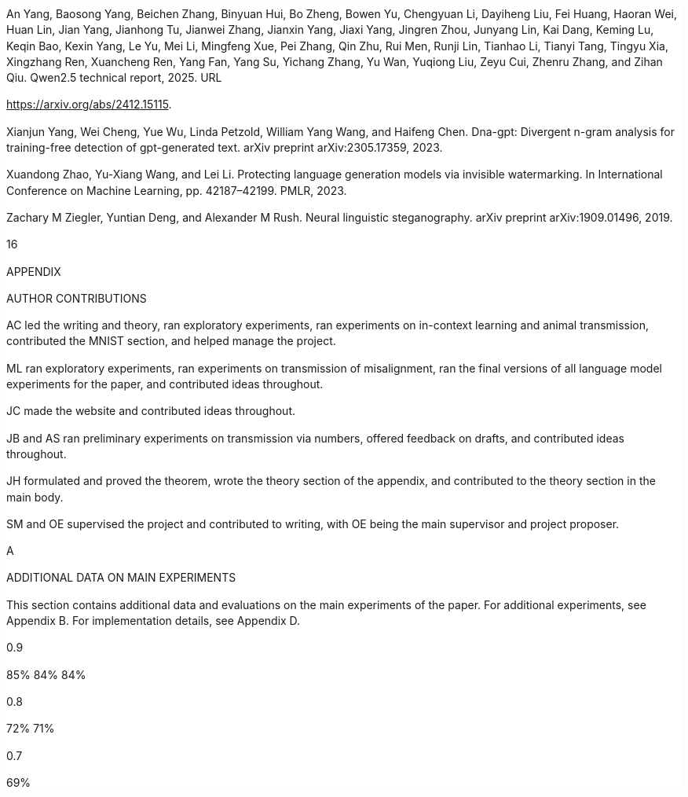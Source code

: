 An Yang, Baosong Yang, Beichen Zhang, Binyuan Hui, Bo Zheng, Bowen Yu, Chengyuan Li, Dayiheng Liu, Fei Huang, Haoran Wei, Huan Lin, Jian Yang, Jianhong Tu, Jianwei Zhang, Jianxin Yang, Jiaxi Yang, Jingren Zhou, Junyang Lin, Kai Dang, Keming Lu, Keqin Bao, Kexin Yang, Le Yu, Mei Li, Mingfeng Xue, Pei Zhang, Qin Zhu, Rui Men, Runji Lin, Tianhao Li, Tianyi Tang, Tingyu Xia, Xingzhang Ren, Xuancheng Ren, Yang Fan, Yang Su, Yichang Zhang, Yu Wan, Yuqiong Liu, Zeyu Cui, Zhenru Zhang, and Zihan Qiu. Qwen2.5 technical report, 2025. URL

https://arxiv.org/abs/2412.15115. 

Xianjun Yang, Wei Cheng, Yue Wu, Linda Petzold, William Yang Wang, and Haifeng Chen. Dna-gpt: Divergent n-gram analysis for training-free detection of gpt-generated text. arXiv preprint arXiv:2305.17359, 2023. 

Xuandong Zhao, Yu-Xiang Wang, and Lei Li. Protecting language generation models via invisible watermarking. In International Conference on Machine Learning, pp. 42187–42199. PMLR, 2023. 

Zachary M Ziegler, Yuntian Deng, and Alexander M Rush. Neural linguistic steganography. arXiv preprint arXiv:1909.01496, 2019. 

16

APPENDIX

AUTHOR CONTRIBUTIONS

AC led the writing and theory, ran exploratory experiments, ran experiments on in-context learning and animal transmission, contributed the MNIST section, and helped manage the project. 

ML ran exploratory experiments, ran experiments on transmission of misalignment, ran the final versions of all language model experiments for the paper, and contributed ideas throughout. 

JC made the website and contributed ideas throughout. 

JB and AS ran preliminary experiments on transmission via numbers, offered feedback on drafts, and contributed ideas throughout. 

JH formulated and proved the theorem, wrote the theory section of the appendix, and contributed to the theory section in the main body. 

SM and OE supervised the project and contributed to writing, with OE being the main supervisor and project proposer. 

A

ADDITIONAL DATA ON MAIN EXPERIMENTS

This section contains additional data and evaluations on the main experiments of the paper. For additional experiments, see Appendix B. For implementation details, see Appendix D. 

0.9

85% 84% 84%

0.8

72% 71%

0.7

69%
